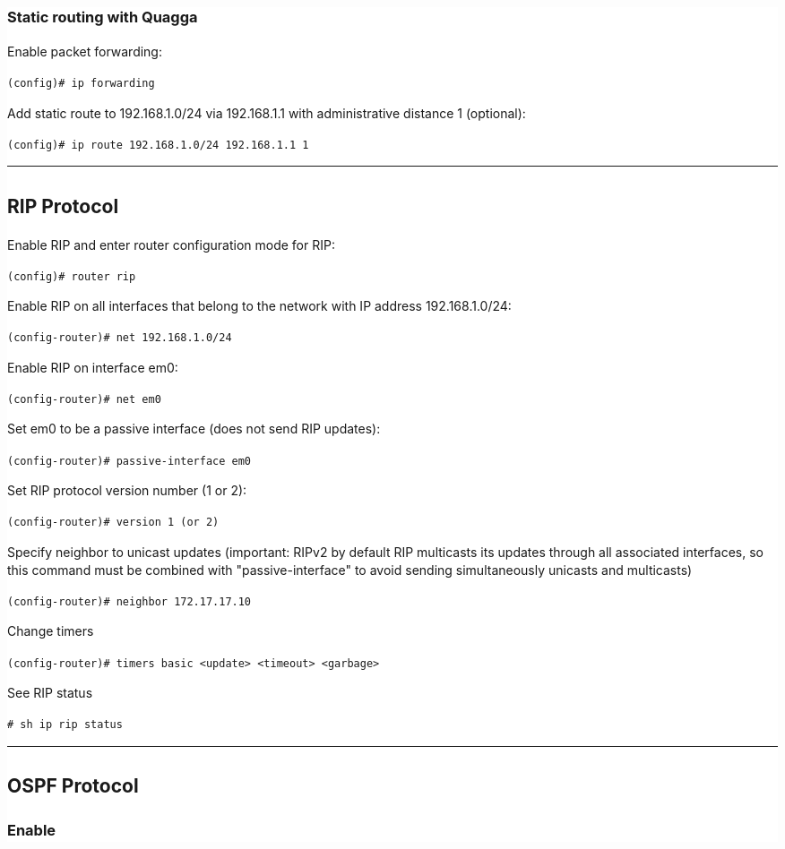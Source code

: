 ### Static routing with Quagga

Enable packet forwarding:
```
(config)# ip forwarding
```
Add static route to 192.168.1.0/24 via 192.168.1.1 with administrative distance 1 (optional):
```
(config)# ip route 192.168.1.0/24 192.168.1.1 1
```

---

## RIP Protocol

Enable RIP and enter router configuration mode for RIP:
```
(config)# router rip
```
Enable RIP on all interfaces that belong to the network with IP address 192.168.1.0/24:
```
(config-router)# net 192.168.1.0/24
```
Enable RIP on interface em0:
```
(config-router)# net em0
```
Set em0 to be a passive interface (does not send RIP updates):
```
(config-router)# passive-interface em0
```
Set RIP protocol version number (1 or 2):
```
(config-router)# version 1 (or 2)
```
Specify neighbor to unicast updates (important: RIPv2 by default RIP multicasts its updates through all associated interfaces, so this command must be combined with "passive-interface" to avoid sending simultaneously unicasts and multicasts)
```
(config-router)# neighbor 172.17.17.10
```
Change timers
```
(config-router)# timers basic <update> <timeout> <garbage>
```
See RIP status
```
# sh ip rip status
```

---

## OSPF Protocol

### Enable
